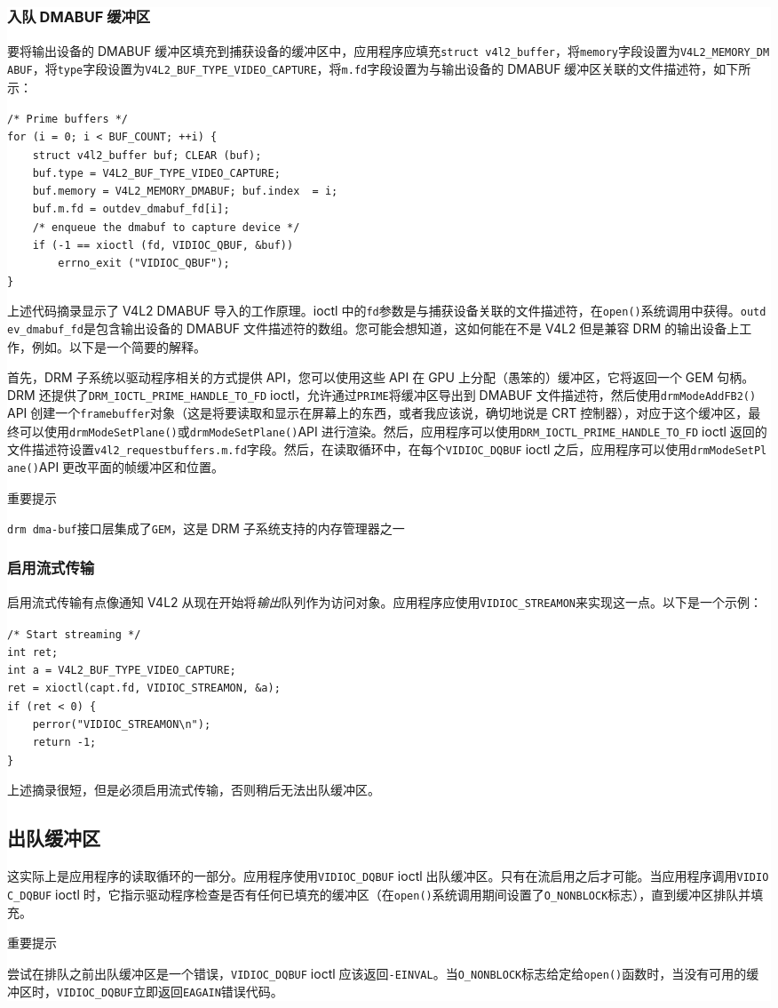 ### 入队 DMABUF 缓冲区

要将输出设备的 DMABUF 缓冲区填充到捕获设备的缓冲区中，应用程序应填充`struct v4l2_buffer`，将`memory`字段设置为`V4L2_MEMORY_DMABUF`，将`type`字段设置为`V4L2_BUF_TYPE_VIDEO_CAPTURE`，将`m.fd`字段设置为与输出设备的 DMABUF 缓冲区关联的文件描述符，如下所示：

```
/* Prime buffers */
for (i = 0; i < BUF_COUNT; ++i) {
    struct v4l2_buffer buf; CLEAR (buf);
    buf.type = V4L2_BUF_TYPE_VIDEO_CAPTURE;
    buf.memory = V4L2_MEMORY_DMABUF; buf.index	= i;
    buf.m.fd = outdev_dmabuf_fd[i];
    /* enqueue the dmabuf to capture device */
    if (-1 == xioctl (fd, VIDIOC_QBUF, &buf))
        errno_exit ("VIDIOC_QBUF");
}
```

上述代码摘录显示了 V4L2 DMABUF 导入的工作原理。ioctl 中的`fd`参数是与捕获设备关联的文件描述符，在`open()`系统调用中获得。`outdev_dmabuf_fd`是包含输出设备的 DMABUF 文件描述符的数组。您可能会想知道，这如何能在不是 V4L2 但是兼容 DRM 的输出设备上工作，例如。以下是一个简要的解释。

首先，DRM 子系统以驱动程序相关的方式提供 API，您可以使用这些 API 在 GPU 上分配（愚笨的）缓冲区，它将返回一个 GEM 句柄。DRM 还提供了`DRM_IOCTL_PRIME_HANDLE_TO_FD` ioctl，允许通过`PRIME`将缓冲区导出到 DMABUF 文件描述符，然后使用`drmModeAddFB2()` API 创建一个`framebuffer`对象（这是将要读取和显示在屏幕上的东西，或者我应该说，确切地说是 CRT 控制器），对应于这个缓冲区，最终可以使用`drmModeSetPlane()`或`drmModeSetPlane()`API 进行渲染。然后，应用程序可以使用`DRM_IOCTL_PRIME_HANDLE_TO_FD` ioctl 返回的文件描述符设置`v4l2_requestbuffers.m.fd`字段。然后，在读取循环中，在每个`VIDIOC_DQBUF` ioctl 之后，应用程序可以使用`drmModeSetPlane()`API 更改平面的帧缓冲区和位置。

重要提示

`drm dma-buf`接口层集成了`GEM`，这是 DRM 子系统支持的内存管理器之一

### 启用流式传输

启用流式传输有点像通知 V4L2 从现在开始将*输出*队列作为访问对象。应用程序应使用`VIDIOC_STREAMON`来实现这一点。以下是一个示例：

```
/* Start streaming */
int ret;
int a = V4L2_BUF_TYPE_VIDEO_CAPTURE;
ret = xioctl(capt.fd, VIDIOC_STREAMON, &a);
if (ret < 0) {
    perror("VIDIOC_STREAMON\n");
    return -1;
}
```

上述摘录很短，但是必须启用流式传输，否则稍后无法出队缓冲区。

## 出队缓冲区

这实际上是应用程序的读取循环的一部分。应用程序使用`VIDIOC_DQBUF` ioctl 出队缓冲区。只有在流启用之后才可能。当应用程序调用`VIDIOC_DQBUF` ioctl 时，它指示驱动程序检查是否有任何已填充的缓冲区（在`open()`系统调用期间设置了`O_NONBLOCK`标志），直到缓冲区排队并填充。

重要提示

尝试在排队之前出队缓冲区是一个错误，`VIDIOC_DQBUF` ioctl 应该返回`-EINVAL`。当`O_NONBLOCK`标志给定给`open()`函数时，当没有可用的缓冲区时，`VIDIOC_DQBUF`立即返回`EAGAIN`错误代码。
